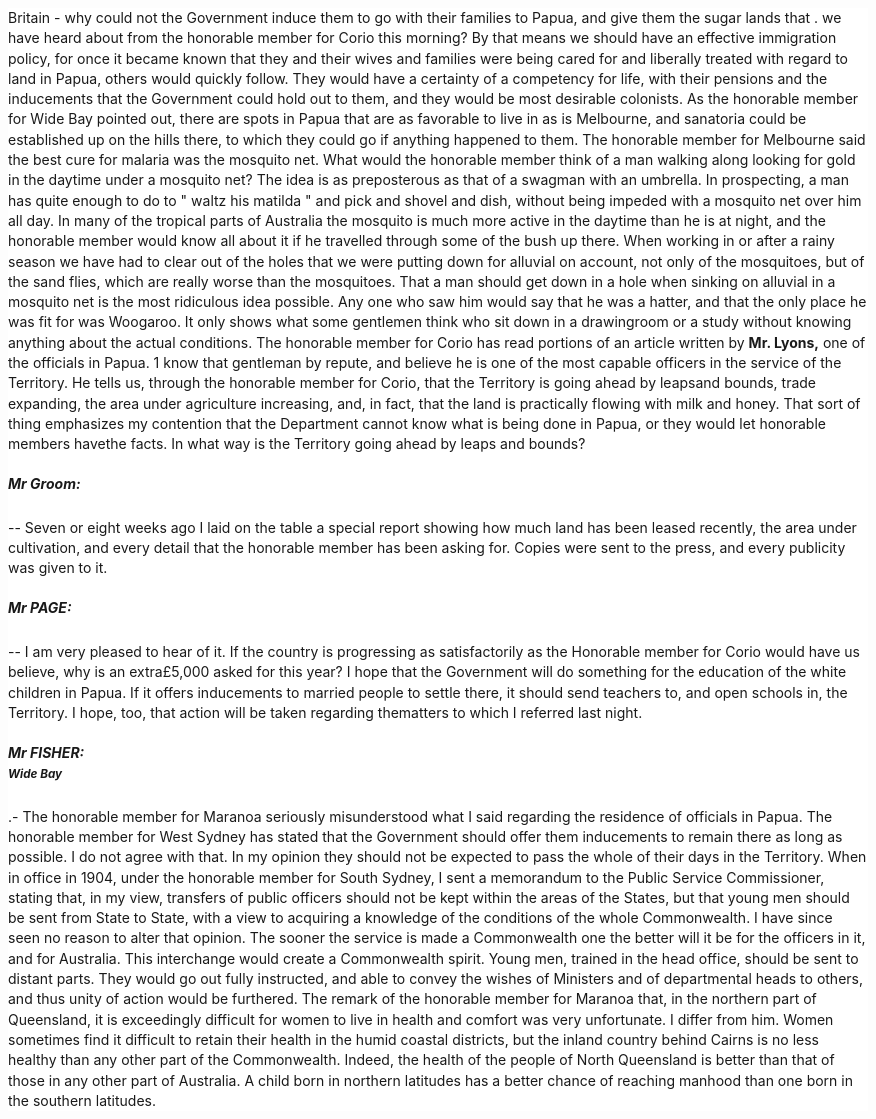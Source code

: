  Britain - why could not the Government induce them to go with their families to Papua, and give them the sugar lands that . we have heard about from the honorable member for Corio this morning? By that means we should have an effective immigration policy, for once it became known that they and their wives and families were being cared for and liberally treated with regard to land in Papua, others would quickly follow. They would have a certainty of a competency for life, with their pensions and the inducements that the Government could hold out to them, and they would be most desirable colonists. As the honorable member for Wide Bay pointed out, there are spots in Papua that are as favorable to live in as is Melbourne, and sanatoria could be established up on the hills there, to which they could go if anything happened to them. The  honorable member for Melbourne said the best cure for malaria was the mosquito net. What would the honorable member think of a man walking along looking for gold in the daytime under a mosquito net? The idea is as preposterous as that of a swagman with an umbrella. In prospecting, a man has quite enough to do to " waltz his matilda " and pick and shovel and dish, without being impeded with a mosquito net over him all day. In many of the tropical parts of Australia the mosquito is much more active in the daytime than he is at night, and the honorable member would know all about it if he travelled through some of the bush up there. When working in or after a rainy season we have had to clear out of the holes that we were putting down for alluvial on account, not only of the mosquitoes, but of the sand flies, which are really worse than the mosquitoes. That a man should get down in a hole when sinking on alluvial in a mosquito net is the most ridiculous idea possible. Any one who saw him would say that he was a hatter, and that the only place he was fit for was Woogaroo. It only shows what some gentlemen think who sit down in a drawingroom or a study without knowing anything about the actual conditions. The honorable member for Corio has read portions of an article written by  **Mr. Lyons,**  one of the officials in Papua. 1 know that gentleman by repute, and believe he is one of the most capable officers in the service of the Territory. He tells us, through the honorable member for Corio, that the Territory is going ahead by leapsand bounds, trade expanding, the area under agriculture increasing, and, in fact, that the land is practically flowing with milk and honey. That sort of thing emphasizes my contention that the Department cannot know what is being done in Papua, or they would let honorable members havethe facts. In what way is the Territory going ahead by leaps and bounds? 

##### Mr Groom:

-- Seven or eight weeks ago I laid on the table a special report showing how much land has been leased recently, the area under cultivation, and every detail that the honorable member has been asking for. Copies were sent to the press, and every publicity was given to it. 

##### Mr PAGE:

-- I am very pleased to hear of it. If the country is progressing as satisfactorily as the Honorable member for Corio would have us believe, why is an extra£5,000 asked for this year? I hope that the Government will do something for the education of the white children in Papua. If it offers inducements to married people to settle there, it should send teachers to, and open schools in, the Territory. I hope, too, that action will be taken regarding thematters to which I referred last night. 

##### Mr FISHER:<br><small class="text-muted">Wide Bay</small>

.- The honorable member for Maranoa seriously misunderstood what I said regarding the residence of officials in Papua. The honorable member for West Sydney has stated that the Government should offer them inducements to remain there as long as possible. I do not agree with that. In my opinion they should not be expected to pass the whole of their days in the Territory. When in office in 1904, under the honorable member for South Sydney, I sent a memorandum to the Public Service Commissioner, stating that, in my view, transfers of public officers should not be kept within the areas of the States, but that young men should be sent from State to State, with a view to acquiring a knowledge of the conditions of the whole Commonwealth. I have since seen no reason to alter that opinion. The sooner the service is made a Commonwealth one the better will it be for the officers in it, and for Australia. This interchange would create a Commonwealth spirit. Young men, trained in the head office, should be sent to distant parts. They would go out fully instructed, and able to convey the wishes of Ministers and of departmental heads to others, and thus unity of action would be furthered. The remark of the honorable member for Maranoa that, in the northern part of Queensland, it is exceedingly difficult for women to live in health and comfort was very unfortunate. I differ from him. Women sometimes find it difficult to retain their health in the humid coastal districts, but the inland country behind Cairns is no less healthy than any other part of the Commonwealth. Indeed, the health of the people of North Queensland is better than that of those in any other part of Australia. A child born in northern latitudes has a better chance of reaching manhood than one born in the southern latitudes. 

